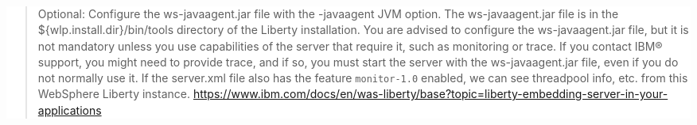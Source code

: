 > Optional: Configure the ws-javaagent.jar file with the -javaagent JVM option. The ws-javaagent.jar file is in the ${wlp.install.dir}/bin/tools directory of the Liberty installation. You are advised to configure the ws-javaagent.jar file, but it is not mandatory unless you use capabilities of the server that require it, such as monitoring or trace. If you contact IBM® support, you might need to provide trace, and if so, you must start the server with the ws-javaagent.jar file, even if you do not normally use it.
If the server.xml file also has the feature `monitor-1.0` enabled, we can see threadpool info, etc. from this WebSphere Liberty instance.
https://www.ibm.com/docs/en/was-liberty/base?topic=liberty-embedding-server-in-your-applications
